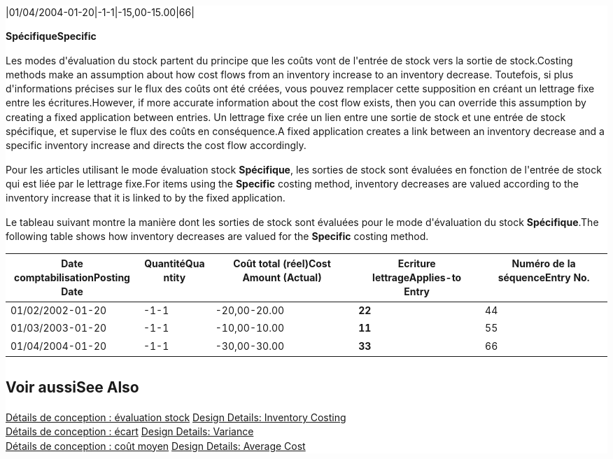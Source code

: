 |<span data-ttu-id="4c77b-329">01/04/20</span><span class="sxs-lookup"><span data-stu-id="4c77b-329">04-01-20</span></span>|<span data-ttu-id="4c77b-330">-1</span><span class="sxs-lookup"><span data-stu-id="4c77b-330">-1</span></span>|<span data-ttu-id="4c77b-331">-15,00</span><span class="sxs-lookup"><span data-stu-id="4c77b-331">-15.00</span></span>|<span data-ttu-id="4c77b-332">6</span><span class="sxs-lookup"><span data-stu-id="4c77b-332">6</span></span>|  

 <span data-ttu-id="4c77b-333">**Spécifique**</span><span class="sxs-lookup"><span data-stu-id="4c77b-333">**Specific**</span></span>  

 <span data-ttu-id="4c77b-334">Les modes d'évaluation du stock partent du principe que les coûts vont de l'entrée de stock vers la sortie de stock.</span><span class="sxs-lookup"><span data-stu-id="4c77b-334">Costing methods make an assumption about how cost flows from an inventory increase to an inventory decrease.</span></span> <span data-ttu-id="4c77b-335">Toutefois, si plus d'informations précises sur le flux des coûts ont été créées, vous pouvez remplacer cette supposition en créant un lettrage fixe entre les écritures.</span><span class="sxs-lookup"><span data-stu-id="4c77b-335">However, if more accurate information about the cost flow exists, then you can override this assumption by creating a fixed application between entries.</span></span> <span data-ttu-id="4c77b-336">Un lettrage fixe crée un lien entre une sortie de stock et une entrée de stock spécifique, et supervise le flux des coûts en conséquence.</span><span class="sxs-lookup"><span data-stu-id="4c77b-336">A fixed application creates a link between an inventory decrease and a specific inventory increase and directs the cost flow accordingly.</span></span>  

 <span data-ttu-id="4c77b-337">Pour les articles utilisant le mode évaluation stock **Spécifique**, les sorties de stock sont évaluées en fonction de l'entrée de stock qui est liée par le lettrage fixe.</span><span class="sxs-lookup"><span data-stu-id="4c77b-337">For items using the **Specific** costing method, inventory decreases are valued according to the inventory increase that it is linked to by the fixed application.</span></span>  

 <span data-ttu-id="4c77b-338">Le tableau suivant montre la manière dont les sorties de stock sont évaluées pour le mode d'évaluation du stock **Spécifique**.</span><span class="sxs-lookup"><span data-stu-id="4c77b-338">The following table shows how inventory decreases are valued for the **Specific** costing method.</span></span>  

|<span data-ttu-id="4c77b-339">Date comptabilisation</span><span class="sxs-lookup"><span data-stu-id="4c77b-339">Posting Date</span></span>|<span data-ttu-id="4c77b-340">Quantité</span><span class="sxs-lookup"><span data-stu-id="4c77b-340">Quantity</span></span>|<span data-ttu-id="4c77b-341">Coût total (réel)</span><span class="sxs-lookup"><span data-stu-id="4c77b-341">Cost Amount (Actual)</span></span>|<span data-ttu-id="4c77b-342">Ecriture lettrage</span><span class="sxs-lookup"><span data-stu-id="4c77b-342">Applies-to Entry</span></span>|<span data-ttu-id="4c77b-343">Numéro de la séquence</span><span class="sxs-lookup"><span data-stu-id="4c77b-343">Entry No.</span></span>|  
|------------------|--------------|----------------------------|-----------------------|---------------|  
|<span data-ttu-id="4c77b-344">01/02/20</span><span class="sxs-lookup"><span data-stu-id="4c77b-344">02-01-20</span></span>|<span data-ttu-id="4c77b-345">-1</span><span class="sxs-lookup"><span data-stu-id="4c77b-345">-1</span></span>|<span data-ttu-id="4c77b-346">-20,00</span><span class="sxs-lookup"><span data-stu-id="4c77b-346">-20.00</span></span>|<span data-ttu-id="4c77b-347">**2**</span><span class="sxs-lookup"><span data-stu-id="4c77b-347">**2**</span></span>|<span data-ttu-id="4c77b-348">4</span><span class="sxs-lookup"><span data-stu-id="4c77b-348">4</span></span>|  
|<span data-ttu-id="4c77b-349">01/03/20</span><span class="sxs-lookup"><span data-stu-id="4c77b-349">03-01-20</span></span>|<span data-ttu-id="4c77b-350">-1</span><span class="sxs-lookup"><span data-stu-id="4c77b-350">-1</span></span>|<span data-ttu-id="4c77b-351">-10,00</span><span class="sxs-lookup"><span data-stu-id="4c77b-351">-10.00</span></span>|<span data-ttu-id="4c77b-352">**1**</span><span class="sxs-lookup"><span data-stu-id="4c77b-352">**1**</span></span>|<span data-ttu-id="4c77b-353">5</span><span class="sxs-lookup"><span data-stu-id="4c77b-353">5</span></span>|  
|<span data-ttu-id="4c77b-354">01/04/20</span><span class="sxs-lookup"><span data-stu-id="4c77b-354">04-01-20</span></span>|<span data-ttu-id="4c77b-355">-1</span><span class="sxs-lookup"><span data-stu-id="4c77b-355">-1</span></span>|<span data-ttu-id="4c77b-356">-30,00</span><span class="sxs-lookup"><span data-stu-id="4c77b-356">-30.00</span></span>|<span data-ttu-id="4c77b-357">**3**</span><span class="sxs-lookup"><span data-stu-id="4c77b-357">**3**</span></span>|<span data-ttu-id="4c77b-358">6</span><span class="sxs-lookup"><span data-stu-id="4c77b-358">6</span></span>|  

## <a name="see-also"></a><span data-ttu-id="4c77b-359">Voir aussi</span><span class="sxs-lookup"><span data-stu-id="4c77b-359">See Also</span></span>  
 <span data-ttu-id="4c77b-360">[Détails de conception : évaluation stock](design-details-inventory-costing.md) </span><span class="sxs-lookup"><span data-stu-id="4c77b-360">[Design Details: Inventory Costing](design-details-inventory-costing.md) </span></span>  
 <span data-ttu-id="4c77b-361">[Détails de conception : écart](design-details-variance.md) </span><span class="sxs-lookup"><span data-stu-id="4c77b-361">[Design Details: Variance](design-details-variance.md) </span></span>  
 <span data-ttu-id="4c77b-362">[Détails de conception : coût moyen](design-details-average-cost.md) </span><span class="sxs-lookup"><span data-stu-id="4c77b-362">[Design Details: Average Cost](design-details-average-cost.md) </span></span>  